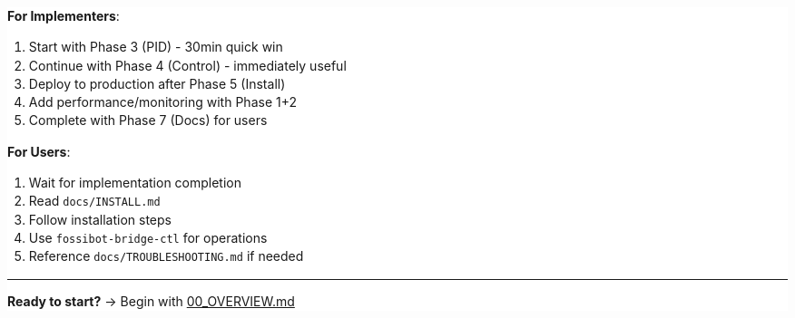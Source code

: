 **For Implementers**:
1. Start with Phase 3 (PID) - 30min quick win
2. Continue with Phase 4 (Control) - immediately useful
3. Deploy to production after Phase 5 (Install)
4. Add performance/monitoring with Phase 1+2
5. Complete with Phase 7 (Docs) for users

**For Users**:
1. Wait for implementation completion
2. Read `docs/INSTALL.md`
3. Follow installation steps
4. Use `fossibot-bridge-ctl` for operations
5. Reference `docs/TROUBLESHOOTING.md` if needed

---

**Ready to start?** → Begin with [00_OVERVIEW.md](00_OVERVIEW.md)
